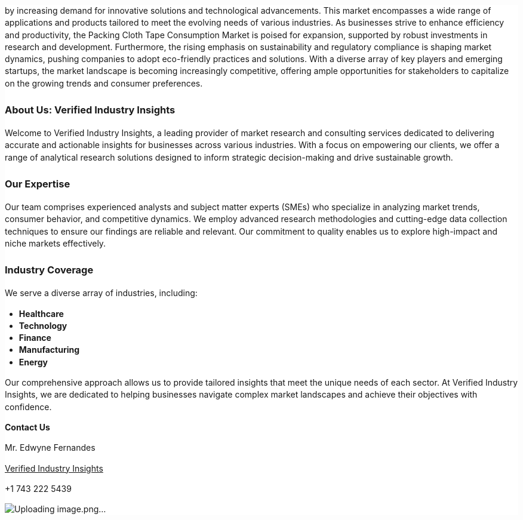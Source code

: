 by increasing demand for innovative solutions and technological advancements. This market encompasses a wide range of applications and products tailored to meet the evolving needs of various industries. As businesses strive to enhance efficiency and productivity, the Packing Cloth Tape Consumption Market is poised for expansion, supported by robust investments in research and development. Furthermore, the rising emphasis on sustainability and regulatory compliance is shaping market dynamics, pushing companies to adopt eco-friendly practices and solutions. With a diverse array of key players and emerging startups, the market landscape is becoming increasingly competitive, offering ample opportunities for stakeholders to capitalize on the growing trends and consumer preferences.</p><h3>About Us: Verified Industry Insights</h3><p>Welcome to Verified Industry Insights, a leading provider of market research and consulting services dedicated to delivering accurate and actionable insights for businesses across various industries. With a focus on empowering our clients, we offer a range of analytical research solutions designed to inform strategic decision-making and drive sustainable growth.</p><h3>Our Expertise</h3><p>Our team comprises experienced analysts and subject matter experts (SMEs) who specialize in analyzing market trends, consumer behavior, and competitive dynamics. We employ advanced research methodologies and cutting-edge data collection techniques to ensure our findings are reliable and relevant. Our commitment to quality enables us to explore high-impact and niche markets effectively.</p><h3>Industry Coverage</h3><p>We serve a diverse array of industries, including:</p><ul><li><strong>Healthcare</strong></li><li><strong>Technology</strong></li><li><strong>Finance</strong></li><li><strong>Manufacturing</strong></li><li><strong>Energy</strong></li></ul><p>Our comprehensive approach allows us to provide tailored insights that meet the unique needs of each sector. At Verified Industry Insights, we are dedicated to helping businesses navigate complex market landscapes and achieve their objectives with confidence.</p><p><strong>Contact Us</strong></p><p>Mr. Edwyne Fernandes</p><p><a href="https://www.verifiedindustryinsights.com/">Verified Industry Insights</a></p><p>+1 743 222 5439</p>
![Uploading image.png…]()

